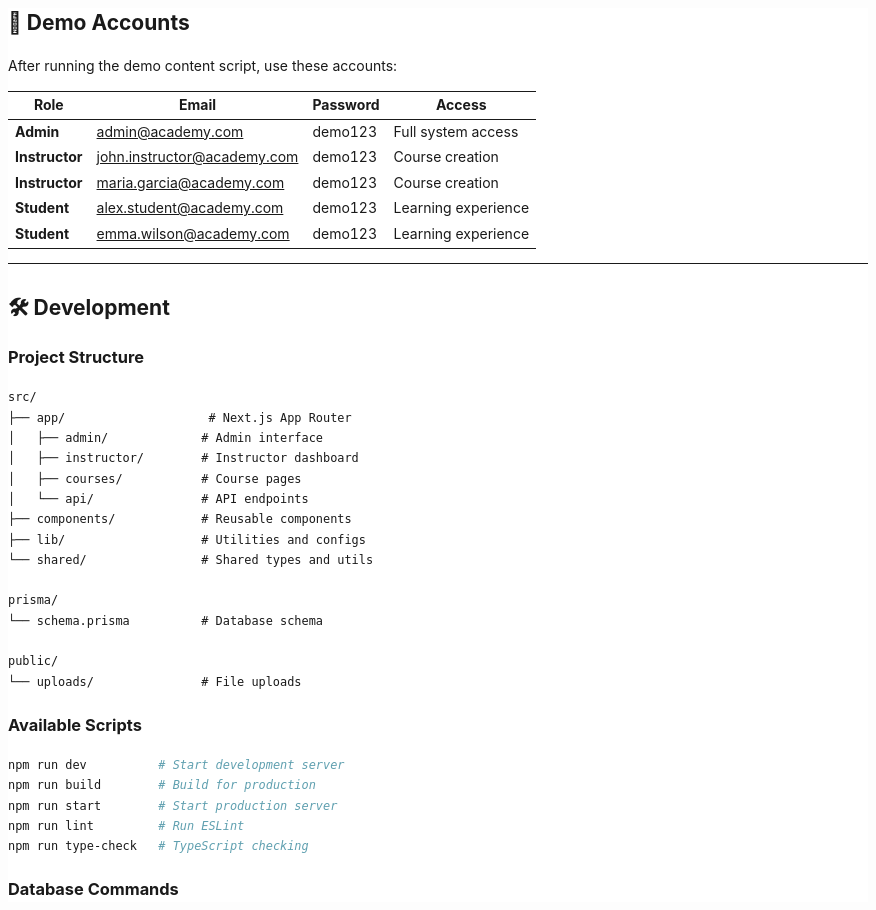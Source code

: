 
## 📱 Demo Accounts

After running the demo content script, use these accounts:

| Role           | Email                       | Password | Access              |
| -------------- | --------------------------- | -------- | ------------------- |
| **Admin**      | admin@academy.com           | demo123  | Full system access  |
| **Instructor** | john.instructor@academy.com | demo123  | Course creation     |
| **Instructor** | maria.garcia@academy.com    | demo123  | Course creation     |
| **Student**    | alex.student@academy.com    | demo123  | Learning experience |
| **Student**    | emma.wilson@academy.com     | demo123  | Learning experience |

---

## 🛠️ Development

### Project Structure

```
src/
├── app/                    # Next.js App Router
│   ├── admin/             # Admin interface
│   ├── instructor/        # Instructor dashboard
│   ├── courses/           # Course pages
│   └── api/               # API endpoints
├── components/            # Reusable components
├── lib/                   # Utilities and configs
└── shared/                # Shared types and utils

prisma/
└── schema.prisma          # Database schema

public/
└── uploads/               # File uploads
```

### Available Scripts

```bash
npm run dev          # Start development server
npm run build        # Build for production
npm run start        # Start production server
npm run lint         # Run ESLint
npm run type-check   # TypeScript checking
```

### Database Commands
